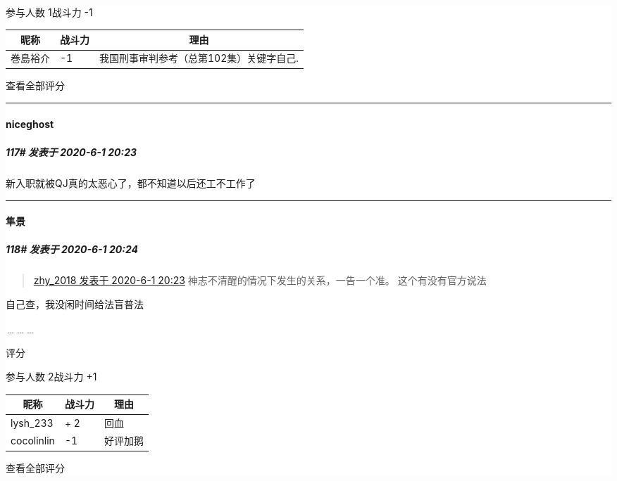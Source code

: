 


 参与人数 1战斗力 -1

|昵称|战斗力|理由|
|----|---|---|
| 巻島裕介|-1|我国刑事审判参考（总第102集）关键字自己.|



查看全部评分






-----

####  niceghost  
##### 117#       发表于 2020-6-1 20:23




新入职就被QJ真的太恶心了，都不知道以后还工不工作了







-----

####  隼景  
##### 118#       发表于 2020-6-1 20:24



<blockquote><a href="httphttps://bbs.saraba1st.com/2b/forum.php?mod=redirect&amp;goto=findpost&amp;pid=47641557&amp;ptid=1938979" target="_blank">zhy_2018 发表于 2020-6-1 20:23</a>
神志不清醒的情况下发生的关系，一告一个准。 这个有没有官方说法</blockquote>
自己查，我没闲时间给法盲普法



﹍﹍﹍

评分





 参与人数 2战斗力 +1

|昵称|战斗力|理由|
|----|---|---|
| lysh_233| + 2|回血|
| cocolinlin|-1|好评加鹅|



查看全部评分
